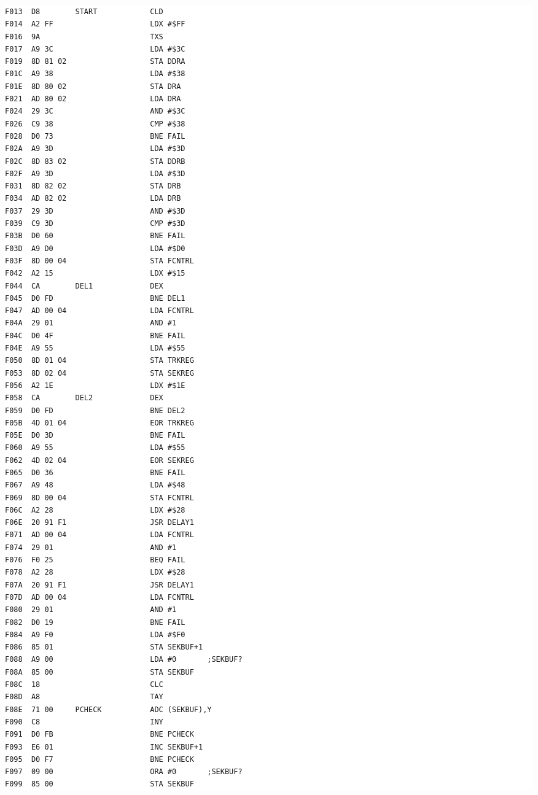 ```commandline
F013  D8        START            CLD 
F014  A2 FF                      LDX #$FF     
F016  9A                         TXS 
F017  A9 3C                      LDA #$3C     
F019  8D 81 02                   STA DDRA
F01C  A9 38                      LDA #$38     
F01E  8D 80 02                   STA DRA
F021  AD 80 02                   LDA DRA
F024  29 3C                      AND #$3C     
F026  C9 38                      CMP #$38     
F028  D0 73                      BNE FAIL
F02A  A9 3D                      LDA #$3D     
F02C  8D 83 02                   STA DDRB
F02F  A9 3D                      LDA #$3D     
F031  8D 82 02                   STA DRB
F034  AD 82 02                   LDA DRB
F037  29 3D                      AND #$3D     
F039  C9 3D                      CMP #$3D     
F03B  D0 60                      BNE FAIL
F03D  A9 D0                      LDA #$D0     
F03F  8D 00 04                   STA FCNTRL
F042  A2 15                      LDX #$15     
F044  CA        DEL1             DEX 
F045  D0 FD                      BNE DEL1
F047  AD 00 04                   LDA FCNTRL
F04A  29 01                      AND #1       
F04C  D0 4F                      BNE FAIL
F04E  A9 55                      LDA #$55     
F050  8D 01 04                   STA TRKREG
F053  8D 02 04                   STA SEKREG
F056  A2 1E                      LDX #$1E     
F058  CA        DEL2             DEX 
F059  D0 FD                      BNE DEL2
F05B  4D 01 04                   EOR TRKREG
F05E  D0 3D                      BNE FAIL
F060  A9 55                      LDA #$55     
F062  4D 02 04                   EOR SEKREG
F065  D0 36                      BNE FAIL
F067  A9 48                      LDA #$48     
F069  8D 00 04                   STA FCNTRL
F06C  A2 28                      LDX #$28     
F06E  20 91 F1                   JSR DELAY1
F071  AD 00 04                   LDA FCNTRL
F074  29 01                      AND #1       
F076  F0 25                      BEQ FAIL
F078  A2 28                      LDX #$28     
F07A  20 91 F1                   JSR DELAY1
F07D  AD 00 04                   LDA FCNTRL
F080  29 01                      AND #1       
F082  D0 19                      BNE FAIL
F084  A9 F0                      LDA #$F0     
F086  85 01                      STA SEKBUF+1
F088  A9 00                      LDA #0       ;SEKBUF?
F08A  85 00                      STA SEKBUF
F08C  18                         CLC 
F08D  A8                         TAY 
F08E  71 00     PCHECK           ADC (SEKBUF),Y
F090  C8                         INY 
F091  D0 FB                      BNE PCHECK
F093  E6 01                      INC SEKBUF+1
F095  D0 F7                      BNE PCHECK
F097  09 00                      ORA #0       ;SEKBUF?
F099  85 00                      STA SEKBUF
```